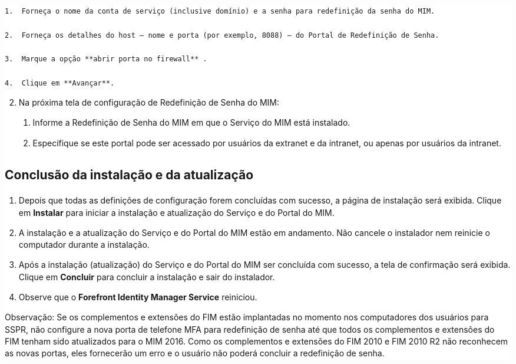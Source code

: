     1.  Forneça o nome da conta de serviço (inclusive domínio) e a senha para redefinição da senha do MIM.

    2.  Forneça os detalhes do host – nome e porta (por exemplo, 8088) – do Portal de Redefinição de Senha.

    3.  Marque a opção **abrir porta no firewall** .

    4.  Clique em **Avançar**.

2. Na próxima tela de configuração de Redefinição de Senha do MIM:

    1.  Informe a Redefinição de Senha do MIM em que o Serviço do MIM está instalado.

    2.  Especifique se este portal pode ser acessado por usuários da extranet e da intranet, ou apenas por usuários da intranet.

## <a name="finish-installation-and-upgrade"></a>Conclusão da instalação e da atualização

1. Depois que todas as definições de configuração forem concluídas com sucesso, a página de instalação será exibida. Clique em **Instalar** para iniciar a instalação e atualização do Serviço e do Portal do MIM.

2. A instalação e a atualização do Serviço e do Portal do MIM estão em andamento. Não cancele o instalador nem reinicie o computador durante a instalação.

3. Após a instalação (atualização) do Serviço e do Portal do MIM ser concluída com sucesso, a tela de confirmação será exibida. Clique em **Concluir** para concluir a instalação e sair do instalador.

4. Observe que o **Forefront Identity Manager Service** reiniciou.

Observação: Se os complementos e extensões do FIM estão implantadas no momento nos computadores dos usuários para SSPR, não configure a nova porta de telefone MFA para redefinição de senha até que todos os complementos e extensões do FIM tenham sido atualizados para o MIM 2016.  Como os complementos e extensões do FIM 2010 e FIM 2010 R2 não reconhecem as novas portas, eles fornecerão um erro e o usuário não poderá concluir a redefinição de senha.






